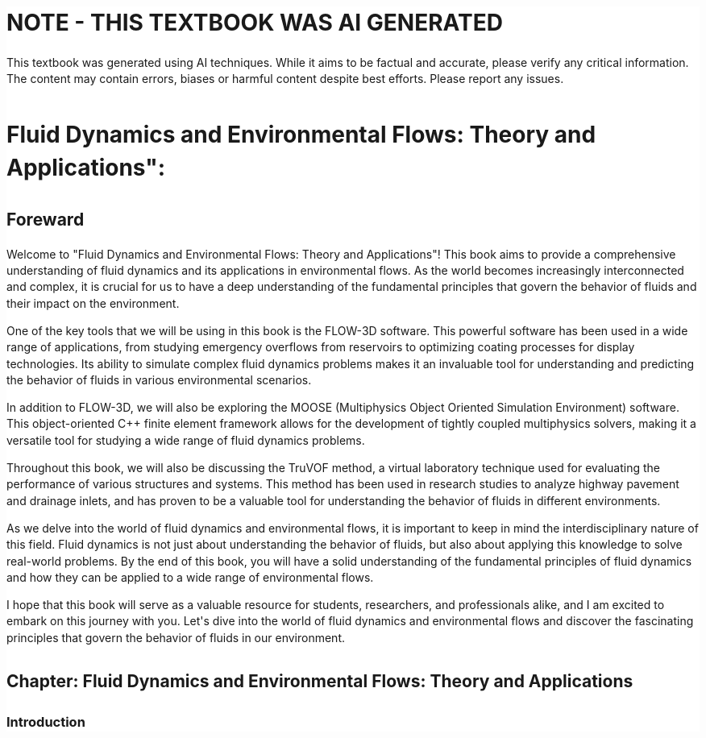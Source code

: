 # NOTE - THIS TEXTBOOK WAS AI GENERATED

This textbook was generated using AI techniques. While it aims to be factual and accurate, please verify any critical information. The content may contain errors, biases or harmful content despite best efforts. Please report any issues.

# Fluid Dynamics and Environmental Flows: Theory and Applications":


## Foreward

Welcome to "Fluid Dynamics and Environmental Flows: Theory and Applications"! This book aims to provide a comprehensive understanding of fluid dynamics and its applications in environmental flows. As the world becomes increasingly interconnected and complex, it is crucial for us to have a deep understanding of the fundamental principles that govern the behavior of fluids and their impact on the environment.

One of the key tools that we will be using in this book is the FLOW-3D software. This powerful software has been used in a wide range of applications, from studying emergency overflows from reservoirs to optimizing coating processes for display technologies. Its ability to simulate complex fluid dynamics problems makes it an invaluable tool for understanding and predicting the behavior of fluids in various environmental scenarios.

In addition to FLOW-3D, we will also be exploring the MOOSE (Multiphysics Object Oriented Simulation Environment) software. This object-oriented C++ finite element framework allows for the development of tightly coupled multiphysics solvers, making it a versatile tool for studying a wide range of fluid dynamics problems.

Throughout this book, we will also be discussing the TruVOF method, a virtual laboratory technique used for evaluating the performance of various structures and systems. This method has been used in research studies to analyze highway pavement and drainage inlets, and has proven to be a valuable tool for understanding the behavior of fluids in different environments.

As we delve into the world of fluid dynamics and environmental flows, it is important to keep in mind the interdisciplinary nature of this field. Fluid dynamics is not just about understanding the behavior of fluids, but also about applying this knowledge to solve real-world problems. By the end of this book, you will have a solid understanding of the fundamental principles of fluid dynamics and how they can be applied to a wide range of environmental flows.

I hope that this book will serve as a valuable resource for students, researchers, and professionals alike, and I am excited to embark on this journey with you. Let's dive into the world of fluid dynamics and environmental flows and discover the fascinating principles that govern the behavior of fluids in our environment.


## Chapter: Fluid Dynamics and Environmental Flows: Theory and Applications

### Introduction
